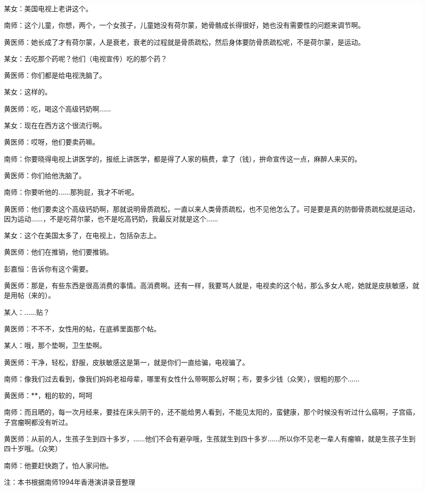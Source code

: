 某女：美国电视上老讲这个。

南师：这个儿童，你想，两个，一个女孩子，儿童她没有荷尔蒙，她骨骼成长得很好，她也没有需要性的问题来调节啊。

黄医师：她长成了才有荷尔蒙，人是衰老，衰老的过程就是骨质疏松，然后身体要防骨质疏松呢，不是荷尔蒙，是运动。

某女：去吃那个药呢？他们（电视宣传）吃的那个药？

黄医师：你们都是给电视洗脑了。

某女：这样的。

黄医师：吃，喝这个高级钙奶啊……

某女：现在在西方这个很流行啊。

黄医师：哎呀，他们要卖药嘛。

南师：你要晓得电视上讲医学的，报纸上讲医学，都是得了人家的稿费，拿了（钱），拚命宣传这一点，麻醉人来买的。

黄医师：你们给他洗脑了。

南师：你要听他的……那狗屁，我才不听呢。

黄医师：他们要卖这个高级钙奶啊，那就说明骨质疏松，一直以来人类骨质疏松，也不见他怎么了。可是要是真的防御骨质疏松就是运动，因为运动……，不是吃荷尔蒙，也不是吃高钙奶，我最反对就是这个……

某女：这个在美国太多了，在电视上，包括杂志上。

黄医师：他们在推销，他们要推销。

彭嘉恒：告诉你有这个需要。

黄医师：那是，有些东西是很高消费的事情。高消费啊。还有一样，我要骂人就是，电视卖的这个帖，那么多女人呢，她就是皮肤敏感，就是用帖（来的）。

某人：……贴？

黄医师：不不不，女性用的帖，在底裤里面那个帖。

某人：哦，那个垫啊，卫生垫啊。

黄医师：干净，轻松，舒服，皮肤敏感这是第一，就是你们一直给骗，电视骗了。

南师：像我们过去看到，像我们妈妈老祖母辈，哪里有女性什么带啊那么好啊；布，要多少钱（众笑），很粗的那个……

黄医师：**，粗的软的，呵呵

南师：而且晒的，每一次月经来，要挂在床头阴干的，还不能给男人看到，不能见太阳的，蛮健康，那个时候没有听过什么癌啊，子宫癌，子宫瘤啊都没有听过。

黄医师：从前的人，生孩子生到四十多岁，……他们不会有避孕哦，生孩就生到四十多岁……所以你不见老一辈人有瘤嘛，就是生孩子生到四十岁哦。（众笑）

南师：他要赶快跑了，怕人家问他。

注：本书根据南师1994年香港演讲录音整理

